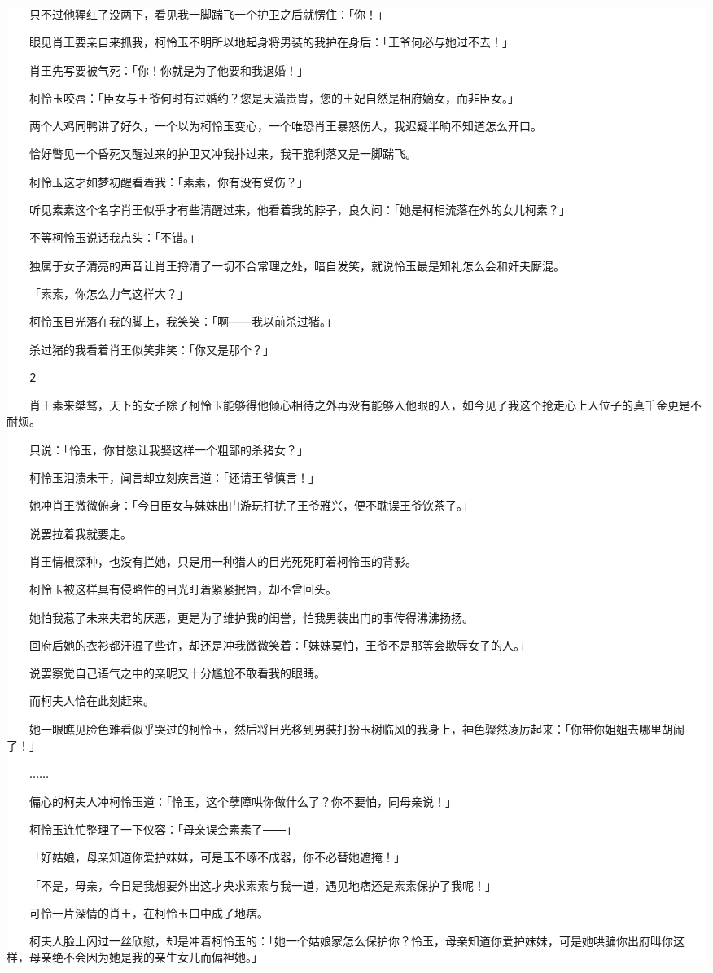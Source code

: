 &emsp;&emsp;只不过他猩红了没两下，看见我一脚踹飞一个护卫之后就愣住：「你！」  
  
&emsp;&emsp;眼见肖王要亲自来抓我，柯怜玉不明所以地起身将男装的我护在身后：「王爷何必与她过不去！」  
  
&emsp;&emsp;肖王先写要被气死：「你！你就是为了他要和我退婚！」  
  
&emsp;&emsp;柯怜玉咬唇：「臣女与王爷何时有过婚约？您是天潢贵胄，您的王妃自然是相府嫡女，而非臣女。」  
  
&emsp;&emsp;两个人鸡同鸭讲了好久，一个以为柯怜玉变心，一个唯恐肖王暴怒伤人，我迟疑半晌不知道怎么开口。  
  
&emsp;&emsp;恰好瞥见一个昏死又醒过来的护卫又冲我扑过来，我干脆利落又是一脚踹飞。  
  
&emsp;&emsp;柯怜玉这才如梦初醒看着我：「素素，你有没有受伤？」  
  
&emsp;&emsp;听见素素这个名字肖王似乎才有些清醒过来，他看着我的脖子，良久问：「她是柯相流落在外的女儿柯素？」  
  
&emsp;&emsp;不等柯怜玉说话我点头：「不错。」  
  
&emsp;&emsp;独属于女子清亮的声音让肖王捋清了一切不合常理之处，暗自发笑，就说怜玉最是知礼怎么会和奸夫厮混。  
  
&emsp;&emsp;「素素，你怎么力气这样大？」  
  
&emsp;&emsp;柯怜玉目光落在我的脚上，我笑笑：「啊——我以前杀过猪。」  
  
&emsp;&emsp;杀过猪的我看着肖王似笑非笑：「你又是那个？」  
  
&emsp;&emsp;2  
  
&emsp;&emsp;肖王素来桀骜，天下的女子除了柯怜玉能够得他倾心相待之外再没有能够入他眼的人，如今见了我这个抢走心上人位子的真千金更是不耐烦。  
  
&emsp;&emsp;只说：「怜玉，你甘愿让我娶这样一个粗鄙的杀猪女？」  
  
&emsp;&emsp;柯怜玉泪渍未干，闻言却立刻疾言道：「还请王爷慎言！」  
  
&emsp;&emsp;她冲肖王微微俯身：「今日臣女与妹妹出门游玩打扰了王爷雅兴，便不耽误王爷饮茶了。」  
  
&emsp;&emsp;说罢拉着我就要走。  
  
&emsp;&emsp;肖王情根深种，也没有拦她，只是用一种猎人的目光死死盯着柯怜玉的背影。  
  
&emsp;&emsp;柯怜玉被这样具有侵略性的目光盯着紧紧抿唇，却不曾回头。  
  
&emsp;&emsp;她怕我惹了未来夫君的厌恶，更是为了维护我的闺誉，怕我男装出门的事传得沸沸扬扬。  
  
&emsp;&emsp;回府后她的衣衫都汗湿了些许，却还是冲我微微笑着：「妹妹莫怕，王爷不是那等会欺辱女子的人。」  
  
&emsp;&emsp;说罢察觉自己语气之中的亲昵又十分尴尬不敢看我的眼睛。  
  
&emsp;&emsp;而柯夫人恰在此刻赶来。  
  
&emsp;&emsp;她一眼瞧见脸色难看似乎哭过的柯怜玉，然后将目光移到男装打扮玉树临风的我身上，神色骤然凌厉起来：「你带你姐姐去哪里胡闹了！」  
  
&emsp;&emsp;……  
  
&emsp;&emsp;偏心的柯夫人冲柯怜玉道：「怜玉，这个孽障哄你做什么了？你不要怕，同母亲说！」  
  
&emsp;&emsp;柯怜玉连忙整理了一下仪容：「母亲误会素素了——」  
  
&emsp;&emsp;「好姑娘，母亲知道你爱护妹妹，可是玉不琢不成器，你不必替她遮掩！」  
  
&emsp;&emsp;「不是，母亲，今日是我想要外出这才央求素素与我一道，遇见地痞还是素素保护了我呢！」  
  
&emsp;&emsp;可怜一片深情的肖王，在柯怜玉口中成了地痞。  
  
&emsp;&emsp;柯夫人脸上闪过一丝欣慰，却是冲着柯怜玉的：「她一个姑娘家怎么保护你？怜玉，母亲知道你爱护妹妹，可是她哄骗你出府叫你这样，母亲绝不会因为她是我的亲生女儿而偏袒她。」  
  